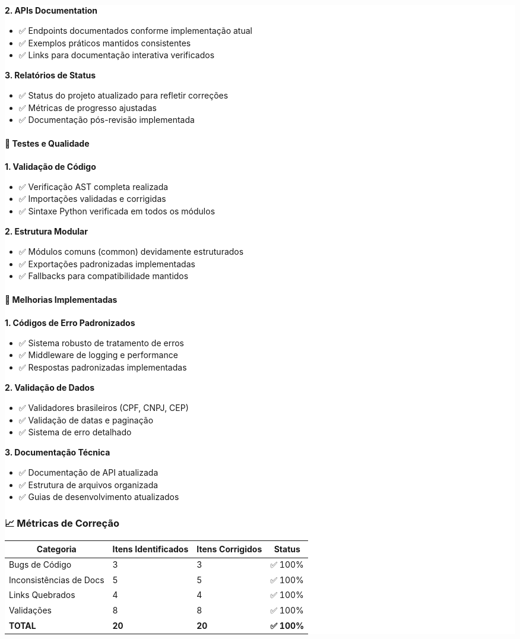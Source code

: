 **2. APIs Documentation**

- ✅ Endpoints documentados conforme implementação atual
- ✅ Exemplos práticos mantidos consistentes
- ✅ Links para documentação interativa verificados

**3. Relatórios de Status**

- ✅ Status do projeto atualizado para refletir correções
- ✅ Métricas de progresso ajustadas
- ✅ Documentação pós-revisão implementada

#### 🧪 Testes e Qualidade

**1. Validação de Código**

- ✅ Verificação AST completa realizada
- ✅ Importações validadas e corrigidas
- ✅ Sintaxe Python verificada em todos os módulos

**2. Estrutura Modular**

- ✅ Módulos comuns (common) devidamente estruturados
- ✅ Exportações padronizadas implementadas
- ✅ Fallbacks para compatibilidade mantidos

#### 🚀 Melhorias Implementadas

**1. Códigos de Erro Padronizados**

- ✅ Sistema robusto de tratamento de erros
- ✅ Middleware de logging e performance
- ✅ Respostas padronizadas implementadas

**2. Validação de Dados**

- ✅ Validadores brasileiros (CPF, CNPJ, CEP)
- ✅ Validação de datas e paginação
- ✅ Sistema de erro detalhado

**3. Documentação Técnica**

- ✅ Documentação de API atualizada
- ✅ Estrutura de arquivos organizada
- ✅ Guias de desenvolvimento atualizados

### 📈 Métricas de Correção

| Categoria               | Itens Identificados | Itens Corrigidos | Status      |
| ----------------------- | ------------------- | ---------------- | ----------- |
| Bugs de Código          | 3                   | 3                | ✅ 100%     |
| Inconsistências de Docs | 5                   | 5                | ✅ 100%     |
| Links Quebrados         | 4                   | 4                | ✅ 100%     |
| Validações              | 8                   | 8                | ✅ 100%     |
| **TOTAL**               | **20**              | **20**           | **✅ 100%** |
